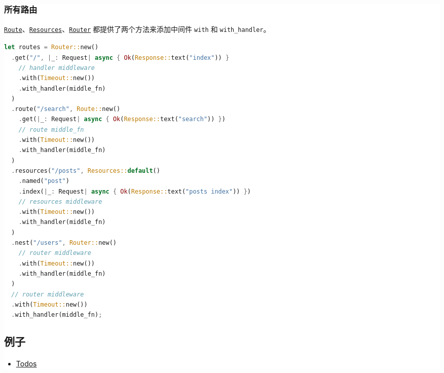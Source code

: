 ### 所有路由

[`Route`]、[`Resources`]、[`Router`] 都提供了两个方法来添加中间件 `with` 和 `with_handler`。

```rust
let routes = Router::new()
  .get("/", |_: Request| async { Ok(Response::text("index")) }
    // handler middleware
    .with(Timeout::new())
    .with_handler(middle_fn)
  )
  .route("/search", Route::new()
    .get(|_: Request| async { Ok(Response::text("search")) })
    // route middle_fn
    .with(Timeout::new())
    .with_handler(middle_fn)
  )
  .resources("/posts", Resources::default()
    .named("post")
    .index(|_: Request| async { Ok(Response::text("posts index")) })
    // resources middleware
    .with(Timeout::new())
    .with_handler(middle_fn)
  )
  .nest("/users", Router::new()
    // router middleware
    .with(Timeout::new())
    .with_handler(middle_fn)
  )
  // router middleware
  .with(Timeout::new())
  .with_handler(middle_fn);
```

## 例子

- [Todos]

[`path-tree`]: https://github.com/viz-rs/path-tree
[前缀树]: https://en.wikipedia.org/wiki/Trie
[`route`]: https://docs.rs/viz/latest/viz/struct.Route.html
[`resources`]: https://docs.rs/viz/latest/viz/struct.Resources.html
[`params\<t\>`]: https://docs.rs/viz/latest/viz/types/struct.Params.html
[`router`]: https://docs.rs/viz/latest/viz/struct.Router.html
[`method`]: https://docs.rs/viz/latest/viz/struct.Method.html
[`handler`]: https://docs.rs/viz/latest/viz/handler/trait.Handler.html
[`handlerext`]: https://docs.rs/viz/latest/viz/handler/trait.HandlerExt.html
[handlerext.around]: https://docs.rs/viz/latest/viz/trait.HandlerExt.html#method.around
[handlerext.with]: https://docs.rs/viz/latest/viz/trait.HandlerExt.html#method.with
[handlerext.with_fn]: https://docs.rs/viz/latest/viz/trait.HandlerExt.html#method.with_fn
[router.get]: https://docs.rs/viz/latest/viz/struct.Router.html#method.get
[router.post]: https://docs.rs/viz/latest/viz/struct.Router.html#method.post
[router.put]: https://docs.rs/viz/latest/viz/struct.Router.html#method.put
[router.delete]: https://docs.rs/viz/latest/viz/struct.Router.html#method.delete
[router.head]: https://docs.rs/viz/latest/viz/struct.Router.html#method.head
[router.options]: https://docs.rs/viz/latest/viz/struct.Router.html#method.options
[router.connect]: https://docs.rs/viz/latest/viz/struct.Router.html#method.connect
[router.patch]: https://docs.rs/viz/latest/viz/struct.Router.html#method.path
[router.trace]: https://docs.rs/viz/latest/viz/struct.Router.html#method.trace
[router.route]: https://docs.rs/viz/latest/viz/struct.Router.html#method.route
[router.resources]: https://docs.rs/viz/latest/viz/struct.Router.html#method.resources
[router.nest]: https://docs.rs/viz/latest/viz/struct.Router.html#method.nest
[resources.index]: https://docs.rs/viz/latest/viz/struct.Resources.html#method.index
[resources.new]: https://docs.rs/viz/latest/viz/struct.Resources.html#method.new
[resources.create]: https://docs.rs/viz/latest/viz/struct.Resources.html#method.create
[resources.show]: https://docs.rs/viz/latest/viz/struct.Resources.html#method.show
[resources.edit]: https://docs.rs/viz/latest/viz/struct.Resources.html#method.edit
[resources.update]: https://docs.rs/viz/latest/viz/struct.Resources.html#method.update
[resources.update_with_patch]: https://docs.rs/viz/latest/viz/struct.Resources.html#method.update_with_patch
[resources.destroy]: https://docs.rs/viz/latest/viz/struct.Resources.html#method.destroy
[todos]: https://github.com/viz-rs/viz/tree/0.4.x/examples/routing/todos
